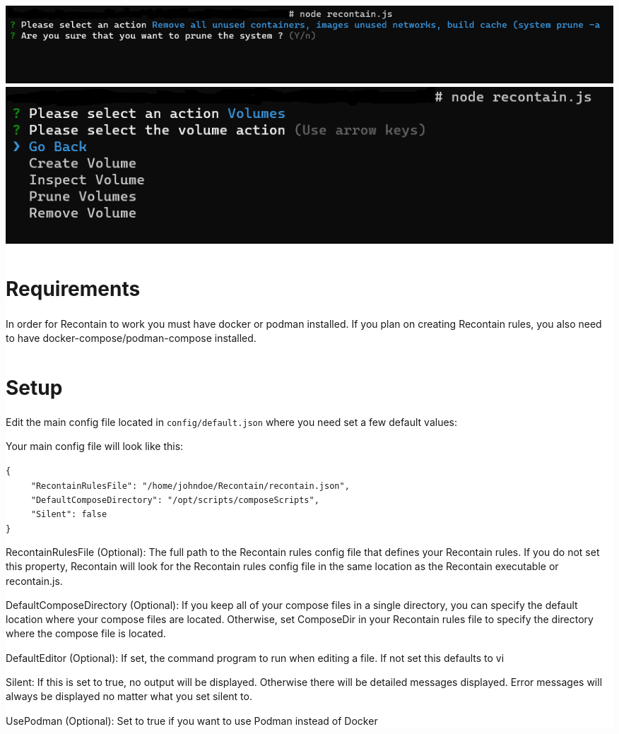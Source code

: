 ![Prune](https://raw.githubusercontent.com/SegiH/Recontain/main/Screenshots/Prune.png?raw=true)
![Volumes](https://raw.githubusercontent.com/SegiH/Recontain/main/Screenshots/Volumes.png?raw=true)

# Requirements
In order for Recontain to work you must have docker or podman installed. If you plan on creating Recontain rules, you also need to have docker-compose/podman-compose installed.

# Setup
Edit the main config file located in `config/default.json` where you need set a few default values:

Your main config file will look like this:
```
{
     "RecontainRulesFile": "/home/johndoe/Recontain/recontain.json",
     "DefaultComposeDirectory": "/opt/scripts/composeScripts",
     "Silent": false
}
```

RecontainRulesFile (Optional): The full path to the Recontain rules config file that defines your Recontain rules. If you do not set this property, Recontain will look for the Recontain rules config file in the same location as the Recontain executable or recontain.js.

DefaultComposeDirectory (Optional): If you keep all of your compose files in a single directory, you can specify the default location where your compose files are located. Otherwise, set ComposeDir in your Recontain rules file to specify the directory where the compose file is located.

DefaultEditor (Optional): If set, the command program to run when editing a file. If not set this defaults to vi

Silent: If this is set to true, no output will be displayed. Otherwise there will be detailed messages displayed. Error messages will always be displayed no matter what you set silent to.

UsePodman (Optional): Set to true if you want to use Podman instead of Docker
